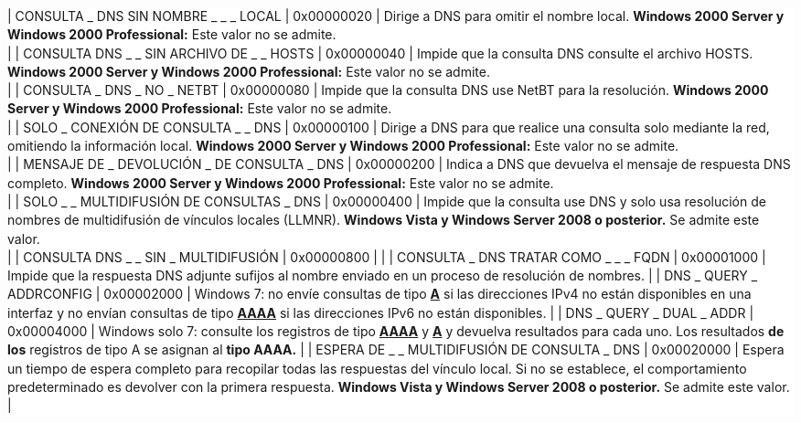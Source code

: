 | CONSULTA \_ DNS SIN NOMBRE \_ \_ \_ LOCAL             | 0x00000020 | Dirige a DNS para omitir el nombre local. **Windows 2000 Server y Windows 2000 Professional:** Este valor no se admite.<br/>                                                                                                                                                                                                                                                                                                                    |
| CONSULTA DNS \_ \_ SIN ARCHIVO DE \_ \_ HOSTS             | 0x00000040 | Impide que la consulta DNS consulte el archivo HOSTS. **Windows 2000 Server y Windows 2000 Professional:** Este valor no se admite.<br/>                                                                                                                                                                                                                                                                                                   |
| CONSULTA \_ DNS \_ NO \_ NETBT                   | 0x00000080 | Impide que la consulta DNS use NetBT para la resolución. **Windows 2000 Server y Windows 2000 Professional:** Este valor no se admite.<br/>                                                                                                                                                                                                                                                                                                  |
| SOLO \_ CONEXIÓN DE CONSULTA \_ \_ DNS                  | 0x00000100 | Dirige a DNS para que realice una consulta solo mediante la red, omitiendo la información local. **Windows 2000 Server y Windows 2000 Professional:** Este valor no se admite.<br/>                                                                                                                                                                                                                                                                      |
| MENSAJE DE \_ DEVOLUCIÓN \_ DE CONSULTA \_ DNS             | 0x00000200 | Indica a DNS que devuelva el mensaje de respuesta DNS completo. **Windows 2000 Server y Windows 2000 Professional:** Este valor no se admite.<br/>                                                                                                                                                                                                                                                                                                   |
| SOLO \_ \_ MULTIDIFUSIÓN DE CONSULTAS \_ DNS             | 0x00000400 | Impide que la consulta use DNS y solo usa resolución de nombres de multidifusión de vínculos locales (LLMNR). **Windows Vista y Windows Server 2008 o posterior.** Se admite este valor.<br/>                                                                                                                                                                                                                                                                  |
| CONSULTA DNS \_ \_ SIN \_ MULTIDIFUSIÓN               | 0x00000800 |                                                                                                                                                                                                                                                                                                                                                                                                                                                        |
| CONSULTA \_ DNS TRATAR COMO \_ \_ \_ FQDN             | 0x00001000 | Impide que la respuesta DNS adjunte sufijos al nombre enviado en un proceso de resolución de nombres.                                                                                                                                                                                                                                                                                                                                                  |
| DNS \_ QUERY \_ ADDRCONFIG                  | 0x00002000 | Windows 7: no envíe consultas de tipo [**A**](/windows/win32/api/windns/ns-windns-dns_a_data) si las direcciones IPv4 no están disponibles en una interfaz y no envían consultas de tipo [**AAAA**](/windows/win32/api/windns/ns-windns-dns_aaaa_data) si las direcciones IPv6 no están disponibles.                                                                                                                                                                                                                                   |
| DNS \_ QUERY \_ DUAL \_ ADDR                  | 0x00004000 | Windows solo 7: consulte los registros de tipo [**AAAA**](/windows/win32/api/windns/ns-windns-dns_aaaa_data) y [**A**](/windows/win32/api/windns/ns-windns-dns_a_data) y devuelva resultados para cada uno. Los resultados **de los** registros de tipo A se asignan al **tipo AAAA.**                                                                                                                                                                                                                                                           |
| ESPERA DE \_ \_ MULTIDIFUSIÓN DE CONSULTA \_ DNS             | 0x00020000 | Espera un tiempo de espera completo para recopilar todas las respuestas del vínculo local. Si no se establece, el comportamiento predeterminado es devolver con la primera respuesta. **Windows Vista y Windows Server 2008 o posterior.** Se admite este valor.<br/>                                                                                                                                                                                                              |
